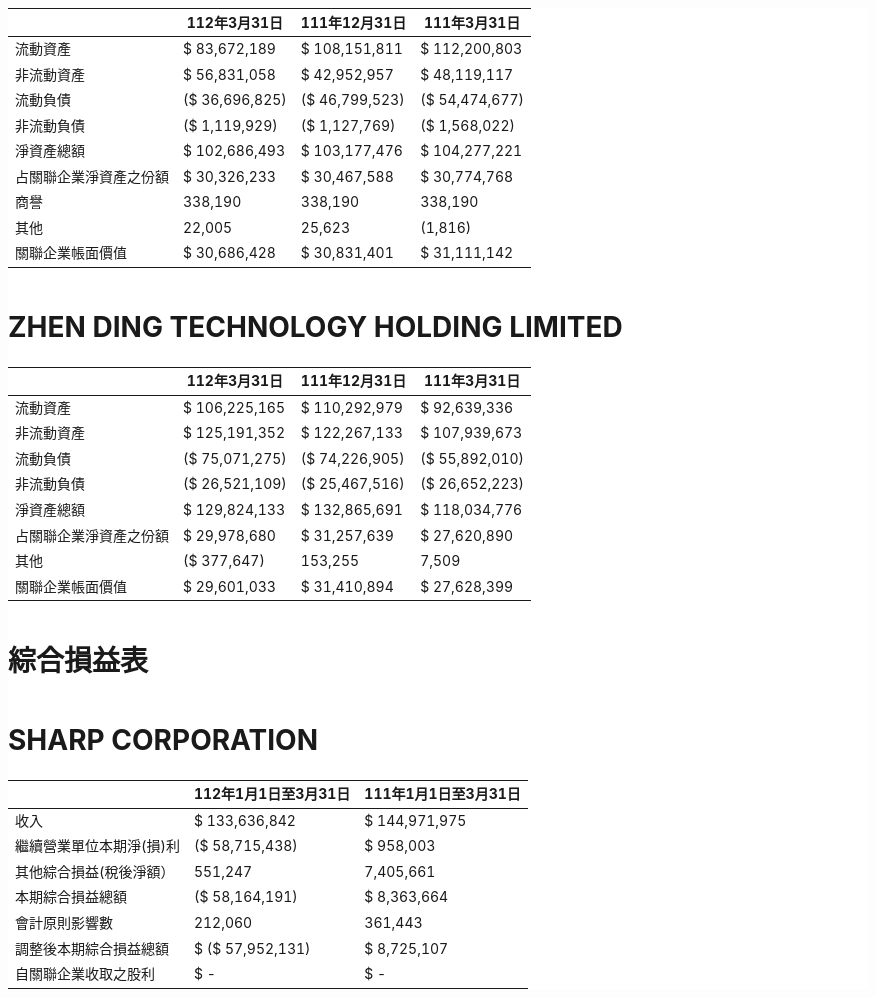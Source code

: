 | |112年3月31日|111年12月31日|111年3月31日|
|---|---|---|---|
|流動資產|$ 83,672,189|$ 108,151,811|$ 112,200,803|
|非流動資產|$ 56,831,058|$ 42,952,957|$ 48,119,117|
|流動負債|($ 36,696,825)|($ 46,799,523)|($ 54,474,677)|
|非流動負債|($ 1,119,929)|($ 1,127,769)|($ 1,568,022)|
|淨資產總額|$ 102,686,493|$ 103,177,476|$ 104,277,221|
|占關聯企業淨資產之份額|$ 30,326,233|$ 30,467,588|$ 30,774,768|
|商譽|338,190|338,190|338,190|
|其他|22,005|25,623|(1,816)|
|關聯企業帳面價值|$ 30,686,428|$ 30,831,401|$ 31,111,142|

# ZHEN DING TECHNOLOGY HOLDING LIMITED

| |112年3月31日|111年12月31日|111年3月31日|
|---|---|---|---|
|流動資產|$ 106,225,165|$ 110,292,979|$ 92,639,336|
|非流動資產|$ 125,191,352|$ 122,267,133|$ 107,939,673|
|流動負債|($ 75,071,275)|($ 74,226,905)|($ 55,892,010)|
|非流動負債|($ 26,521,109)|($ 25,467,516)|($ 26,652,223)|
|淨資產總額|$ 129,824,133|$ 132,865,691|$ 118,034,776|
|占關聯企業淨資產之份額|$ 29,978,680|$ 31,257,639|$ 27,620,890|
|其他|($ 377,647)|153,255|7,509|
|關聯企業帳面價值|$ 29,601,033|$ 31,410,894|$ 27,628,399|

# 綜合損益表

# SHARP CORPORATION

| |112年1月1日至3月31日|111年1月1日至3月31日|
|---|---|---|
|收入|$ 133,636,842|$ 144,971,975|
|繼續營業單位本期淨(損)利|($ 58,715,438)|$ 958,003|
|其他綜合損益(稅後淨額）|551,247|7,405,661|
|本期綜合損益總額|($ 58,164,191)|$ 8,363,664|
|會計原則影響數|212,060|361,443|
|調整後本期綜合損益總額|$ ($ 57,952,131)|$ 8,725,107|
|自關聯企業收取之股利|$ -|$ -|# 鴻準精密工業股份有限公司
